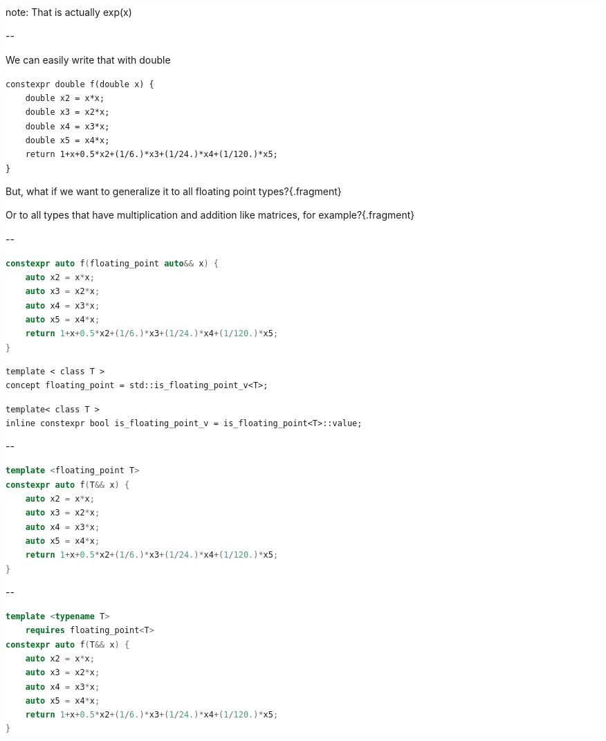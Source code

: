 note: That is actually exp(x)

--

We can easily write that with double

```c++{.fragment}
constexpr double f(double x) {
    double x2 = x*x;
    double x3 = x2*x;
    double x4 = x3*x;
    double x5 = x4*x;
    return 1+x+0.5*x2+(1/6.)*x3+(1/24.)*x4+(1/120.)*x5;
}
```

But, what if we want to generalize it to all floating point types?{.fragment}

Or to all types that have multiplication and addition like matrices, for example?{.fragment}


--

```c++
constexpr auto f(floating_point auto&& x) {
    auto x2 = x*x;
    auto x3 = x2*x;
    auto x4 = x3*x;
    auto x5 = x4*x;
    return 1+x+0.5*x2+(1/6.)*x3+(1/24.)*x4+(1/120.)*x5;
}
```

```c++{.fragment}
template < class T >
concept floating_point = std::is_floating_point_v<T>;
```

```c++{.fragment}
template< class T >
inline constexpr bool is_floating_point_v = is_floating_point<T>::value;
```

--

```c++
template <floating_point T>
constexpr auto f(T&& x) {
    auto x2 = x*x;
    auto x3 = x2*x;
    auto x4 = x3*x;
    auto x5 = x4*x;
    return 1+x+0.5*x2+(1/6.)*x3+(1/24.)*x4+(1/120.)*x5;
}
```

--

```c++
template <typename T>
    requires floating_point<T>
constexpr auto f(T&& x) {
    auto x2 = x*x;
    auto x3 = x2*x;
    auto x4 = x3*x;
    auto x5 = x4*x;
    return 1+x+0.5*x2+(1/6.)*x3+(1/24.)*x4+(1/120.)*x5;
}
```
